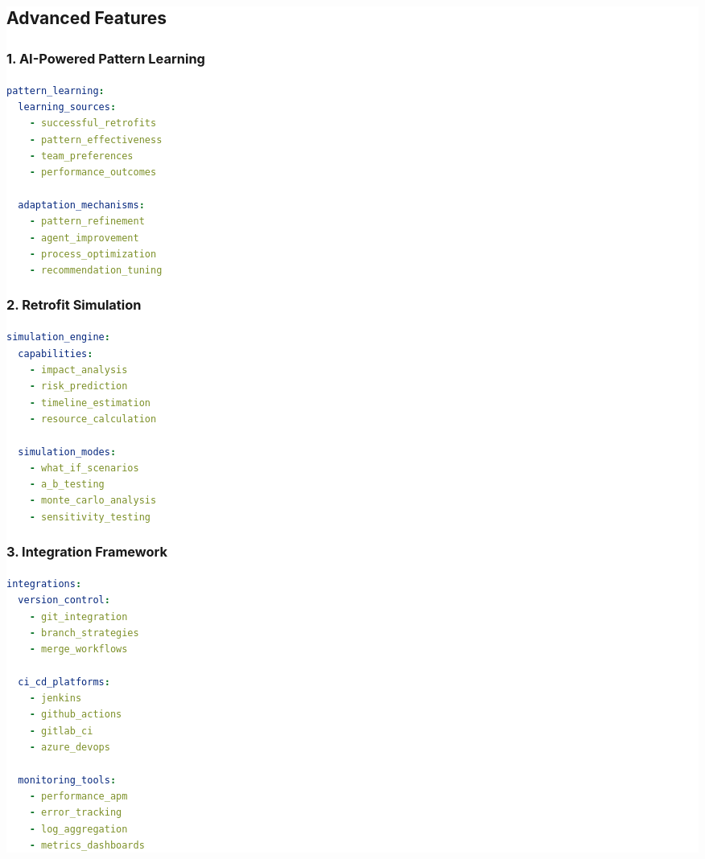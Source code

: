 ## Advanced Features

### 1. AI-Powered Pattern Learning

```yaml
pattern_learning:
  learning_sources:
    - successful_retrofits
    - pattern_effectiveness
    - team_preferences
    - performance_outcomes
    
  adaptation_mechanisms:
    - pattern_refinement
    - agent_improvement
    - process_optimization
    - recommendation_tuning
```

### 2. Retrofit Simulation

```yaml
simulation_engine:
  capabilities:
    - impact_analysis
    - risk_prediction
    - timeline_estimation
    - resource_calculation
    
  simulation_modes:
    - what_if_scenarios
    - a_b_testing
    - monte_carlo_analysis
    - sensitivity_testing
```

### 3. Integration Framework

```yaml
integrations:
  version_control:
    - git_integration
    - branch_strategies
    - merge_workflows
    
  ci_cd_platforms:
    - jenkins
    - github_actions
    - gitlab_ci
    - azure_devops
    
  monitoring_tools:
    - performance_apm
    - error_tracking
    - log_aggregation
    - metrics_dashboards
```

